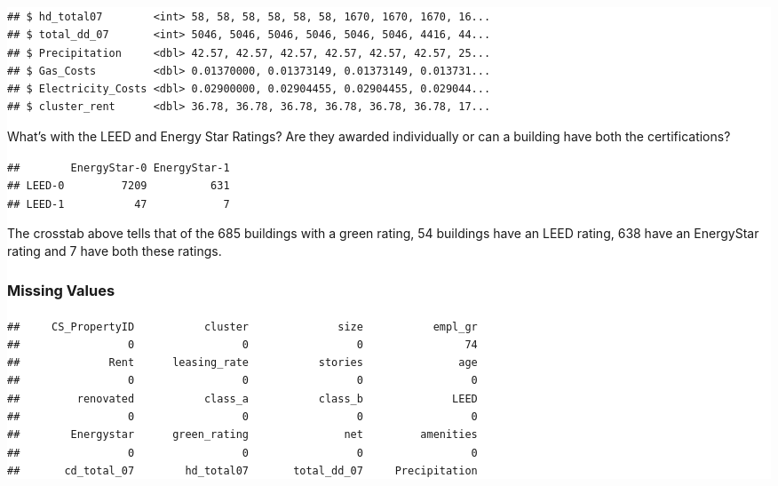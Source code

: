     ## $ hd_total07        <int> 58, 58, 58, 58, 58, 58, 1670, 1670, 1670, 16...
    ## $ total_dd_07       <int> 5046, 5046, 5046, 5046, 5046, 5046, 4416, 44...
    ## $ Precipitation     <dbl> 42.57, 42.57, 42.57, 42.57, 42.57, 42.57, 25...
    ## $ Gas_Costs         <dbl> 0.01370000, 0.01373149, 0.01373149, 0.013731...
    ## $ Electricity_Costs <dbl> 0.02900000, 0.02904455, 0.02904455, 0.029044...
    ## $ cluster_rent      <dbl> 36.78, 36.78, 36.78, 36.78, 36.78, 36.78, 17...

What’s with the LEED and Energy Star Ratings? Are they awarded
individually or can a building have both the certifications?

    ##        EnergyStar-0 EnergyStar-1
    ## LEED-0         7209          631
    ## LEED-1           47            7

The crosstab above tells that of the 685 buildings with a green rating,
54 buildings have an LEED rating, 638 have an EnergyStar rating and 7
have both these ratings.

### Missing Values

    ##     CS_PropertyID           cluster              size           empl_gr 
    ##                 0                 0                 0                74 
    ##              Rent      leasing_rate           stories               age 
    ##                 0                 0                 0                 0 
    ##         renovated           class_a           class_b              LEED 
    ##                 0                 0                 0                 0 
    ##        Energystar      green_rating               net         amenities 
    ##                 0                 0                 0                 0 
    ##       cd_total_07        hd_total07       total_dd_07     Precipitation 
